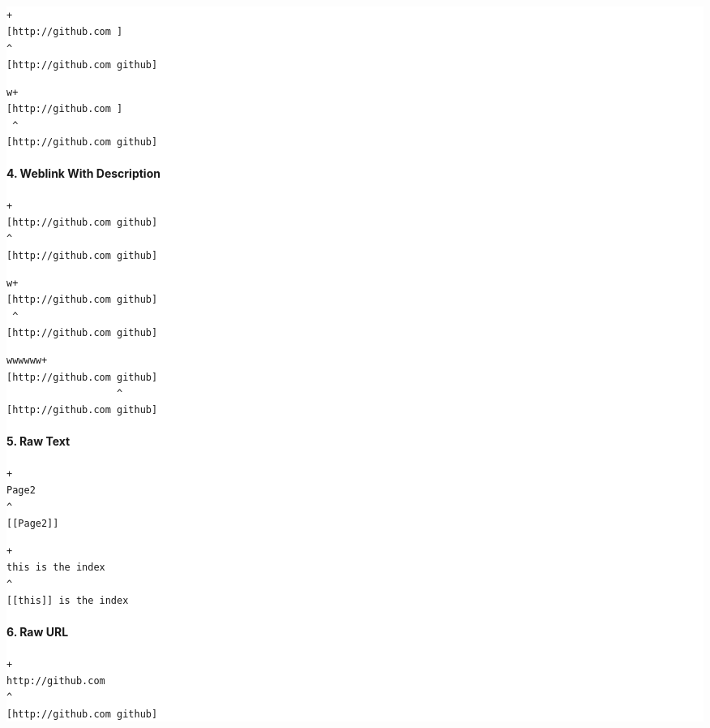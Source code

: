```
+
[http://github.com ]
^
[http://github.com github]
```

```
w+
[http://github.com ]
 ^
[http://github.com github]
```

#### 4. Weblink With Description ####

```
+
[http://github.com github]
^
[http://github.com github]
```

```
w+
[http://github.com github]
 ^
[http://github.com github]
```

```
wwwwww+
[http://github.com github]
                   ^
[http://github.com github]
```

#### 5. Raw Text ####

```
+
Page2
^
[[Page2]]
```

```
+
this is the index
^
[[this]] is the index
```

#### 6. Raw URL ####

```
+
http://github.com
^
[http://github.com github]
```
